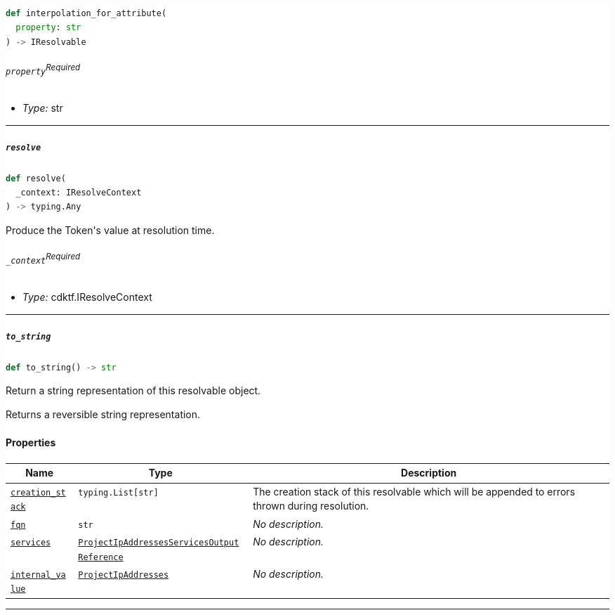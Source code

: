 ```python
def interpolation_for_attribute(
  property: str
) -> IResolvable
```

###### `property`<sup>Required</sup> <a name="property" id="@cdktf/provider-mongodbatlas.project.ProjectIpAddressesOutputReference.interpolationForAttribute.parameter.property"></a>

- *Type:* str

---

##### `resolve` <a name="resolve" id="@cdktf/provider-mongodbatlas.project.ProjectIpAddressesOutputReference.resolve"></a>

```python
def resolve(
  _context: IResolveContext
) -> typing.Any
```

Produce the Token's value at resolution time.

###### `_context`<sup>Required</sup> <a name="_context" id="@cdktf/provider-mongodbatlas.project.ProjectIpAddressesOutputReference.resolve.parameter._context"></a>

- *Type:* cdktf.IResolveContext

---

##### `to_string` <a name="to_string" id="@cdktf/provider-mongodbatlas.project.ProjectIpAddressesOutputReference.toString"></a>

```python
def to_string() -> str
```

Return a string representation of this resolvable object.

Returns a reversible string representation.


#### Properties <a name="Properties" id="Properties"></a>

| **Name** | **Type** | **Description** |
| --- | --- | --- |
| <code><a href="#@cdktf/provider-mongodbatlas.project.ProjectIpAddressesOutputReference.property.creationStack">creation_stack</a></code> | <code>typing.List[str]</code> | The creation stack of this resolvable which will be appended to errors thrown during resolution. |
| <code><a href="#@cdktf/provider-mongodbatlas.project.ProjectIpAddressesOutputReference.property.fqn">fqn</a></code> | <code>str</code> | *No description.* |
| <code><a href="#@cdktf/provider-mongodbatlas.project.ProjectIpAddressesOutputReference.property.services">services</a></code> | <code><a href="#@cdktf/provider-mongodbatlas.project.ProjectIpAddressesServicesOutputReference">ProjectIpAddressesServicesOutputReference</a></code> | *No description.* |
| <code><a href="#@cdktf/provider-mongodbatlas.project.ProjectIpAddressesOutputReference.property.internalValue">internal_value</a></code> | <code><a href="#@cdktf/provider-mongodbatlas.project.ProjectIpAddresses">ProjectIpAddresses</a></code> | *No description.* |

---